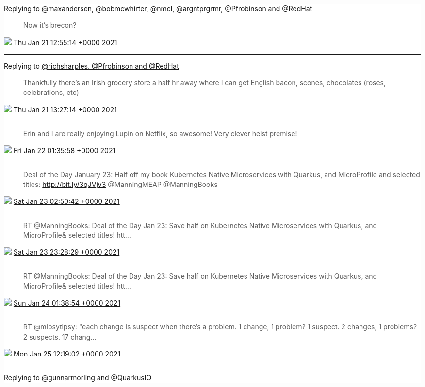 Replying to [@maxandersen, @bobmcwhirter, @nmcl, @argntprgrmr, @Pfrobinson and @RedHat](https://twitter.com/maxandersen/status/1352238093525524480)

> Now it’s brecon?

<img src="/images/twitter/media/tweet.ico" width="12" /> [Thu Jan 21 12:55:14 +0000 2021](https://twitter.com/kenfinnigan/status/1352238325403365378)

----

Replying to [@richsharples, @Pfrobinson and @RedHat](https://twitter.com/richsharples/status/1352243315119452160)

> Thankfully there’s an Irish grocery store a half hr away where I can get English bacon, scones, chocolates (roses, celebrations, etc)

<img src="/images/twitter/media/tweet.ico" width="12" /> [Thu Jan 21 13:27:14 +0000 2021](https://twitter.com/kenfinnigan/status/1352246378030886913)

----

> Erin and I are really enjoying Lupin on Netflix, so awesome! Very clever heist premise!

<img src="/images/twitter/media/tweet.ico" width="12" /> [Fri Jan 22 01:35:58 +0000 2021](https://twitter.com/kenfinnigan/status/1352429767182733312)

----

> Deal of the Day January 23: Half off my book Kubernetes Native Microservices with Quarkus, and MicroProfile and selected titles: http://bit.ly/3qJVjv3 @ManningMEAP @ManningBooks

<img src="/images/twitter/media/tweet.ico" width="12" /> [Sat Jan 23 02:50:42 +0000 2021](https://twitter.com/kenfinnigan/status/1352810965449007106)

----

> RT @ManningBooks: Deal of the Day Jan 23: Save half on Kubernetes Native Microservices with Quarkus, and MicroProfile&amp; selected titles! htt…

<img src="/images/twitter/media/tweet.ico" width="12" /> [Sat Jan 23 23:28:29 +0000 2021](https://twitter.com/kenfinnigan/status/1353122462012235776)

----

> RT @ManningBooks: Deal of the Day Jan 23: Save half on Kubernetes Native Microservices with Quarkus, and MicroProfile&amp; selected titles! htt…

<img src="/images/twitter/media/tweet.ico" width="12" /> [Sun Jan 24 01:38:54 +0000 2021](https://twitter.com/kenfinnigan/status/1353155282394898433)

----

> RT @mipsytipsy: "each change is suspect when there’s a problem. 1 change, 1 problem? 1 suspect. 2 changes, 1 problems? 2 suspects. 17 chang…

<img src="/images/twitter/media/tweet.ico" width="12" /> [Mon Jan 25 12:19:02 +0000 2021](https://twitter.com/kenfinnigan/status/1353678764484472832)

----

Replying to [@gunnarmorling and @QuarkusIO](https://twitter.com/gunnarmorling/status/1353816639956017152)
